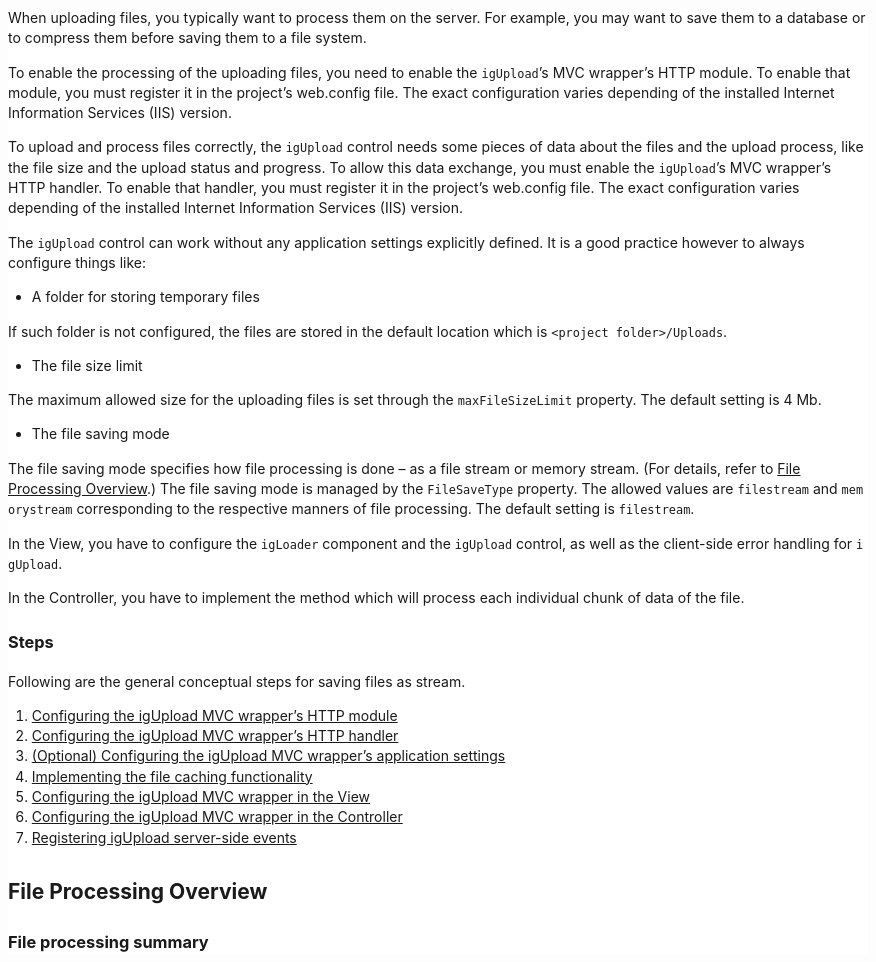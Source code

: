 When uploading files, you typically want to process them on the server. For example, you may want to save them to a database or to compress them before saving them to a file system.

To enable the processing of the uploading files, you need to enable the `igUpload`’s MVC wrapper’s HTTP module. To enable that module, you must register it in the project’s web.config file. The exact configuration varies depending of the installed Internet Information Services (IIS) version.

To upload and process files correctly, the `igUpload` control needs some pieces of data about the files and the upload process, like the file size and the upload status and progress. To allow this data exchange, you must enable the `igUpload`’s MVC wrapper’s HTTP handler. To enable that handler, you must register it in the project’s web.config file. The exact configuration varies depending of the installed Internet Information Services (IIS) version.

The `igUpload` control can work without any application settings explicitly defined. It is a good practice however to always configure things like:

-   A folder for storing temporary files

If such folder is not configured, the files are stored in the default location which is `<project folder>/Uploads`.

-   The file size limit

The maximum allowed size for the uploading files is set through the `maxFileSizeLimit` property. The default setting is 4 Mb.

-   The file saving mode

The file saving mode specifies how file processing is done – as a file stream or memory stream. (For details, refer to [File Processing Overview](#file-processing-overview).) The file saving mode is managed by the `FileSaveType` property. The allowed values are `filestream` and `memorystream` corresponding to the respective manners of file processing. The default setting is `filestream`.

In the View, you have to configure the `igLoader` component and the `igUpload` control, as well as the client-side error handling for `igUpload`.

In the Controller, you have to implement the method which will process each individual chunk of data of the file.

### <a id="file-stream-steps"></a>Steps

Following are the general conceptual steps for saving files as stream.

1.  [Configuring the igUpload MVC wrapper’s HTTP module](#http-module)
2.  [Configuring the igUpload MVC wrapper’s HTTP handler](#http-handler)
3.  [(Optional) Configuring the igUpload MVC wrapper’s application settings](#application-settings)
4.  [Implementing the file caching functionality](#caching-functionality)
5.  [Configuring the igUpload MVC wrapper in the View](#mvc-wrapper-view)
6.  [Configuring the igUpload MVC wrapper in the Controller](#mvc-wrapper-controller)
7.  [Registering igUpload server-side events](#server-side-events)



## <a id="file-processing-overview"></a>File Processing Overview
### <a id="file-processing-summary"></a>File processing summary
